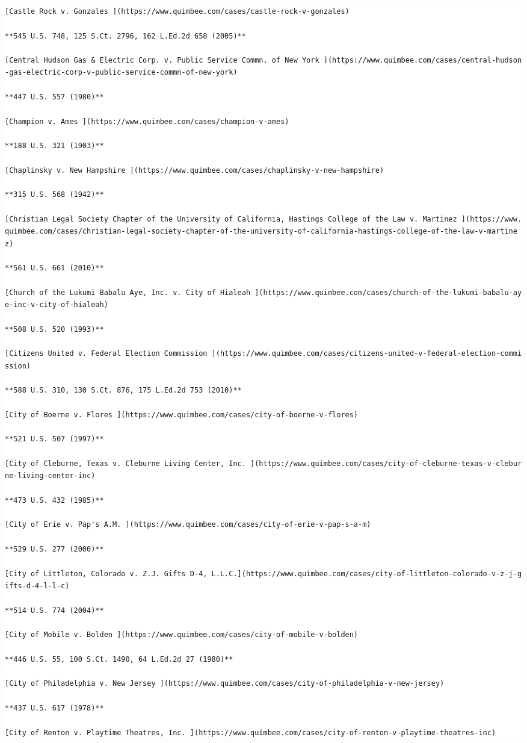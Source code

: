     [Castle Rock v. Gonzales ](https://www.quimbee.com/cases/castle-rock-v-gonzales)

    **545 U.S. 748, 125 S.Ct. 2796, 162 L.Ed.2d 658 (2005)**

    [Central Hudson Gas & Electric Corp. v. Public Service Commn. of New York ](https://www.quimbee.com/cases/central-hudson-gas-electric-corp-v-public-service-commn-of-new-york)

    **447 U.S. 557 (1980)**

    [Champion v. Ames ](https://www.quimbee.com/cases/champion-v-ames)

    **188 U.S. 321 (1903)**

    [Chaplinsky v. New Hampshire ](https://www.quimbee.com/cases/chaplinsky-v-new-hampshire)

    **315 U.S. 568 (1942)**

    [Christian Legal Society Chapter of the University of California, Hastings College of the Law v. Martinez ](https://www.quimbee.com/cases/christian-legal-society-chapter-of-the-university-of-california-hastings-college-of-the-law-v-martinez)

    **561 U.S. 661 (2010)**

    [Church of the Lukumi Babalu Aye, Inc. v. City of Hialeah ](https://www.quimbee.com/cases/church-of-the-lukumi-babalu-aye-inc-v-city-of-hialeah)

    **508 U.S. 520 (1993)**

    [Citizens United v. Federal Election Commission ](https://www.quimbee.com/cases/citizens-united-v-federal-election-commission)

    **588 U.S. 310, 130 S.Ct. 876, 175 L.Ed.2d 753 (2010)**

    [City of Boerne v. Flores ](https://www.quimbee.com/cases/city-of-boerne-v-flores)

    **521 U.S. 507 (1997)**

    [City of Cleburne, Texas v. Cleburne Living Center, Inc. ](https://www.quimbee.com/cases/city-of-cleburne-texas-v-cleburne-living-center-inc)

    **473 U.S. 432 (1985)**

    [City of Erie v. Pap's A.M. ](https://www.quimbee.com/cases/city-of-erie-v-pap-s-a-m)

    **529 U.S. 277 (2000)**

    [City of Littleton, Colorado v. Z.J. Gifts D-4, L.L.C.](https://www.quimbee.com/cases/city-of-littleton-colorado-v-z-j-gifts-d-4-l-l-c)

    **514 U.S. 774 (2004)**

    [City of Mobile v. Bolden ](https://www.quimbee.com/cases/city-of-mobile-v-bolden)

    **446 U.S. 55, 100 S.Ct. 1490, 64 L.Ed.2d 27 (1980)**

    [City of Philadelphia v. New Jersey ](https://www.quimbee.com/cases/city-of-philadelphia-v-new-jersey)

    **437 U.S. 617 (1978)**

    [City of Renton v. Playtime Theatres, Inc. ](https://www.quimbee.com/cases/city-of-renton-v-playtime-theatres-inc)
